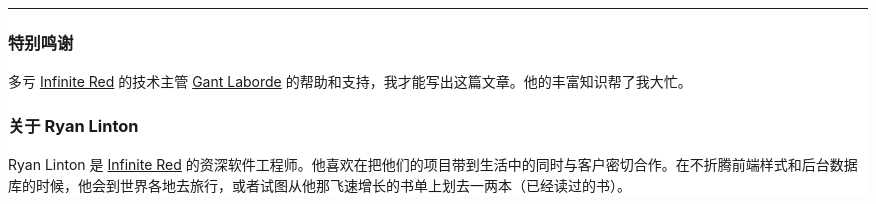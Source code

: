 


* * *







### 特别鸣谢

多亏 [Infinite Red](http://infinite.red/) 的技术主管 [Gant Laborde](https://medium.com/u/6ca0fe37eac1) 的帮助和支持，我才能写出这篇文章。他的丰富知识帮了我大忙。

### 关于 Ryan Linton

Ryan Linton 是 [Infinite Red](http://infinite.red/) 的资深软件工程师。他喜欢在把他们的项目带到生活中的同时与客户密切合作。在不折腾前端样式和后台数据库的时候，他会到世界各地去旅行，或者试图从他那飞速增长的书单上划去一两本（已经读过的书）。






